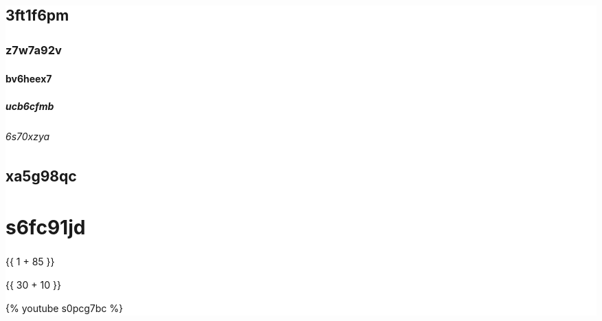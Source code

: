 ## 3ft1f6pm

### z7w7a92v

#### bv6heex7

##### ucb6cfmb

###### 6s70xzya

xa5g98qc
---

s6fc91jd
===

{{ 1 + 85 }}

{{ 30 + 10 }}

{% youtube s0pcg7bc %}

